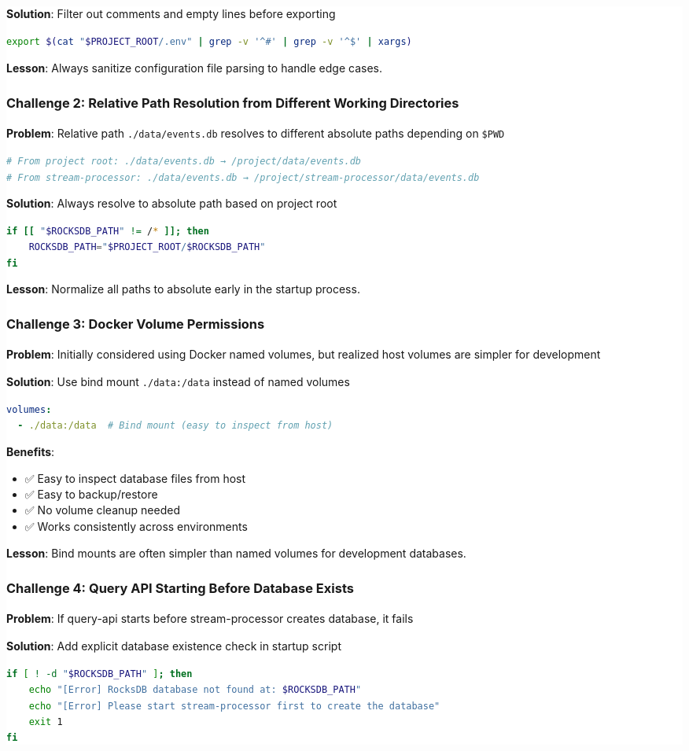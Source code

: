 **Solution**: Filter out comments and empty lines before exporting
```bash
export $(cat "$PROJECT_ROOT/.env" | grep -v '^#' | grep -v '^$' | xargs)
```

**Lesson**: Always sanitize configuration file parsing to handle edge cases.

### Challenge 2: Relative Path Resolution from Different Working Directories

**Problem**: Relative path `./data/events.db` resolves to different absolute paths depending on `$PWD`

```bash
# From project root: ./data/events.db → /project/data/events.db
# From stream-processor: ./data/events.db → /project/stream-processor/data/events.db
```

**Solution**: Always resolve to absolute path based on project root
```bash
if [[ "$ROCKSDB_PATH" != /* ]]; then
    ROCKSDB_PATH="$PROJECT_ROOT/$ROCKSDB_PATH"
fi
```

**Lesson**: Normalize all paths to absolute early in the startup process.

### Challenge 3: Docker Volume Permissions

**Problem**: Initially considered using Docker named volumes, but realized host volumes are simpler for development

**Solution**: Use bind mount `./data:/data` instead of named volumes
```yaml
volumes:
  - ./data:/data  # Bind mount (easy to inspect from host)
```

**Benefits**:
- ✅ Easy to inspect database files from host
- ✅ Easy to backup/restore
- ✅ No volume cleanup needed
- ✅ Works consistently across environments

**Lesson**: Bind mounts are often simpler than named volumes for development databases.

### Challenge 4: Query API Starting Before Database Exists

**Problem**: If query-api starts before stream-processor creates database, it fails

**Solution**: Add explicit database existence check in startup script
```bash
if [ ! -d "$ROCKSDB_PATH" ]; then
    echo "[Error] RocksDB database not found at: $ROCKSDB_PATH"
    echo "[Error] Please start stream-processor first to create the database"
    exit 1
fi
```
